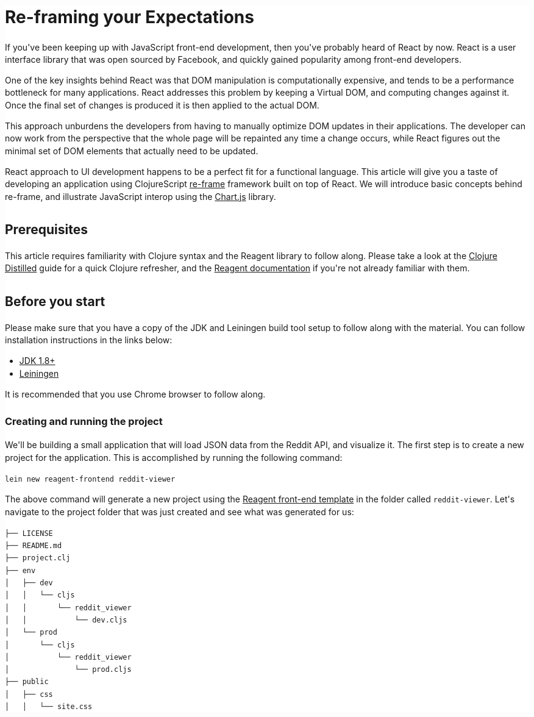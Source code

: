 # Re-framing your Expectations

If you've been keeping up with JavaScript front-end development, then you've probably heard of React by now. React is a user interface library that was open sourced by Facebook, and quickly gained popularity among front-end developers.

One of the key insights behind React was that DOM manipulation is computationally expensive, and tends to be a performance bottleneck for many applications. React addresses this problem by keeping a Virtual DOM, and computing changes against it. Once the final set of changes is produced it is then applied to the actual DOM.

This approach unburdens the developers from having to manually optimize DOM updates in their applications. The developer can now work from the perspective that the whole page will be repainted any time a change occurs, while React figures out the minimal set of DOM elements that actually need to be updated.

React approach to UI development happens to be a perfect fit for a functional language. This article will give you a taste of developing an application using ClojureScript [re-frame](https://github.com/Day8/re-frame) framework built on top of React. We will introduce basic concepts behind re-frame, and illustrate JavaScript interop using the [Chart.js](http://www.chartjs.org/) library.

## Prerequisites

This article requires familiarity with Clojure syntax and the Reagent library to follow along. Please take a look at the [Clojure Distilled](https://yogthos.github.io/ClojureDistilled.html) guide for a quick Clojure refresher, and the [Reagent documentation](http://reagent-project.github.io/) if you're not already familiar with them.

## Before you start

Please make sure that you have a copy of the JDK and Leiningen build tool setup to follow along with the material. You can follow installation instructions in the links below:

* [JDK 1.8+](http://www.azul.com/downloads/zulu/)
* [Leiningen](https://leiningen.org/)

It is recommended that you use Chrome browser to follow along.

### Creating and running the project

We'll be building a small application that will load JSON data from the Reddit API, and visualize it. The first step is to create a new project for the application. This is accomplished by running the following command:

    lein new reagent-frontend reddit-viewer

The above command will generate a new project using the [Reagent front-end template](https://github.com/reagent-project/reagent-frontend-template/) in the folder called `reddit-viewer`. Let's navigate to the project folder that was just created and see what was generated for us:

```
├── LICENSE
├── README.md
├── project.clj
├── env
│   ├── dev
│   │   └── cljs
│   │       └── reddit_viewer
│   │           └── dev.cljs
│   └── prod
│       └── cljs
│           └── reddit_viewer
│               └── prod.cljs
├── public
│   ├── css
│   │   └── site.css
```